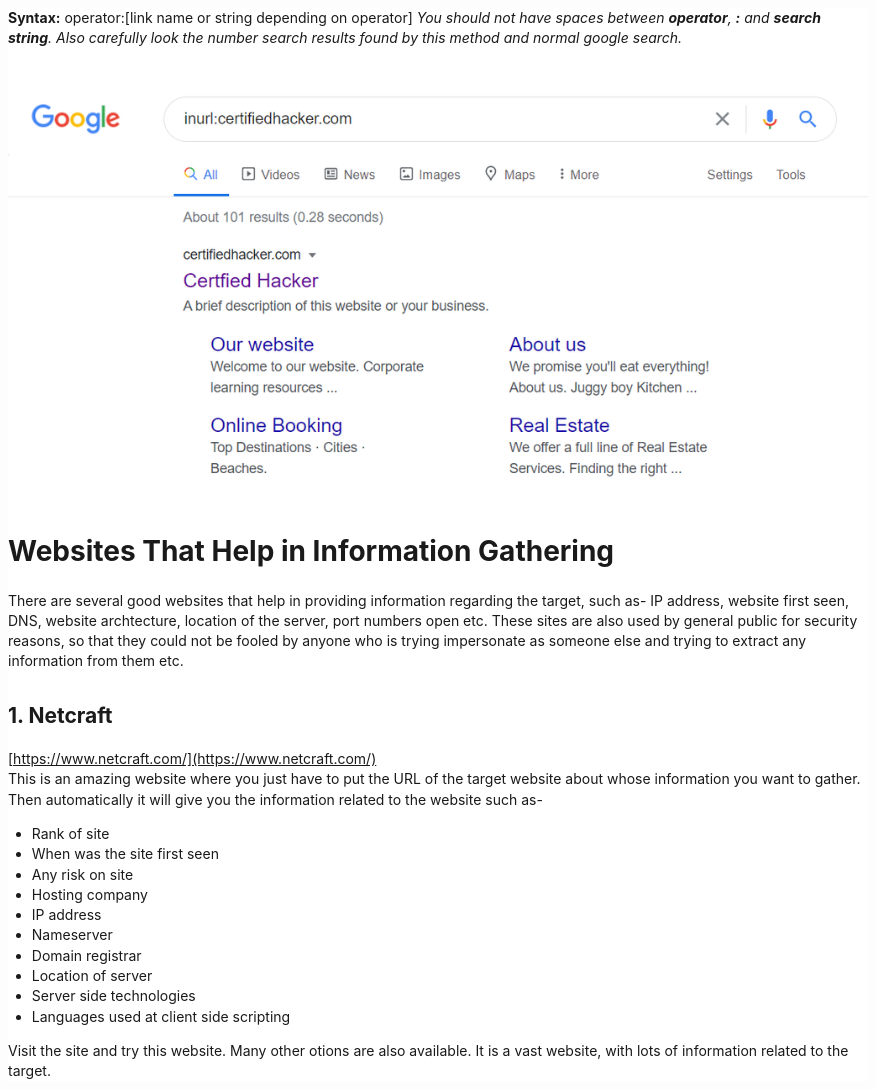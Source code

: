 **Syntax:** operator:[link name or string depending on operator]
_You should not have spaces between **operator**, **:** and **search string**. Also carefully look the number search results found by_
_this method and normal google search._

![googlehacking](/assets/EthicalHacking/googlehacking.PNG)
---

# Websites That Help in Information Gathering
There are several good websites that help in providing information regarding the target, such as- IP address, website first seen, DNS,
website archtecture, location of the server, port numbers open etc. These sites are also used by general public for security reasons, 
so that they could not be fooled by anyone who is trying impersonate as someone else and trying to extract any information from them etc.

## 1. Netcraft
[https://www.netcraft.com/](https://www.netcraft.com/)<br>
This is an amazing website where you just have to put the URL of the target website about whose information you want to gather. Then 
automatically it will give you the information related to the website such as-
<ul>
<li>Rank of site</li>
<li>When was the site first seen</li>
<li>Any risk on site</li>
<li>Hosting company</li>
<li>IP address</li>
<li>Nameserver</li>
<li>Domain registrar</li>
<li>Location of server</li>
<li>Server side technologies</li>
<li>Languages used at client side scripting</li>
</ul>
Visit the site and try this website. Many other otions are also available. It is a vast website, with lots of information related to the target.
